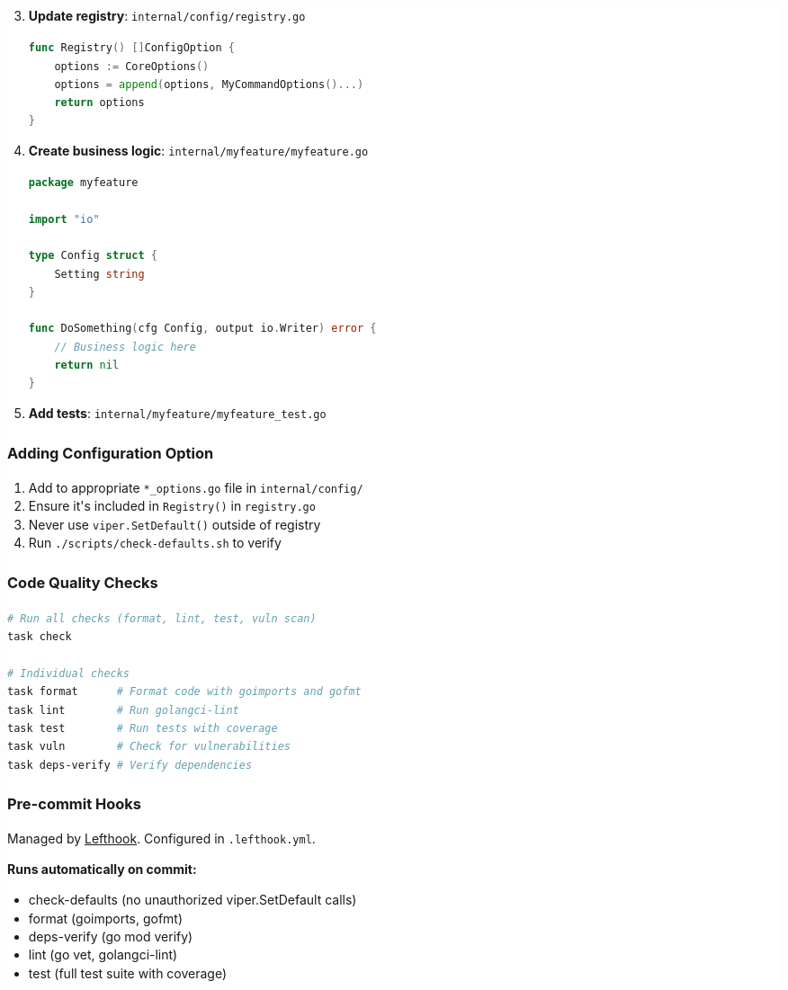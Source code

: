 3. **Update registry**: `internal/config/registry.go`
   ```go
   func Registry() []ConfigOption {
       options := CoreOptions()
       options = append(options, MyCommandOptions()...)
       return options
   }
   ```

4. **Create business logic**: `internal/myfeature/myfeature.go`
   ```go
   package myfeature

   import "io"

   type Config struct {
       Setting string
   }

   func DoSomething(cfg Config, output io.Writer) error {
       // Business logic here
       return nil
   }
   ```

5. **Add tests**: `internal/myfeature/myfeature_test.go`

### Adding Configuration Option

1. Add to appropriate `*_options.go` file in `internal/config/`
2. Ensure it's included in `Registry()` in `registry.go`
3. Never use `viper.SetDefault()` outside of registry
4. Run `./scripts/check-defaults.sh` to verify

### Code Quality Checks

```bash
# Run all checks (format, lint, test, vuln scan)
task check

# Individual checks
task format      # Format code with goimports and gofmt
task lint        # Run golangci-lint
task test        # Run tests with coverage
task vuln        # Check for vulnerabilities
task deps-verify # Verify dependencies
```

### Pre-commit Hooks

Managed by [Lefthook](https://github.com/evilmartians/lefthook). Configured in `.lefthook.yml`.

**Runs automatically on commit:**
- check-defaults (no unauthorized viper.SetDefault calls)
- format (goimports, gofmt)
- deps-verify (go mod verify)
- lint (go vet, golangci-lint)
- test (full test suite with coverage)
